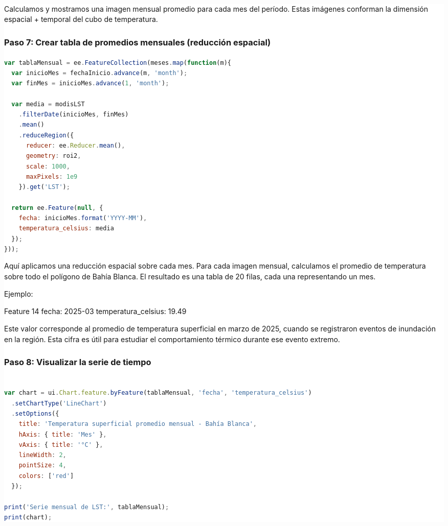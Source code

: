 
Calculamos y mostramos una imagen mensual promedio para cada mes del período.
Estas imágenes conforman la dimensión espacial + temporal del cubo de temperatura.


### Paso 7: Crear tabla de promedios mensuales (reducción espacial)
 
```javascript
var tablaMensual = ee.FeatureCollection(meses.map(function(m){
  var inicioMes = fechaInicio.advance(m, 'month');
  var finMes = inicioMes.advance(1, 'month');

  var media = modisLST
    .filterDate(inicioMes, finMes)
    .mean()
    .reduceRegion({
      reducer: ee.Reducer.mean(),
      geometry: roi2,
      scale: 1000,
      maxPixels: 1e9
    }).get('LST');

  return ee.Feature(null, {
    fecha: inicioMes.format('YYYY-MM'),
    temperatura_celsius: media
  });
}));
```

Aquí aplicamos una reducción espacial sobre cada mes. Para cada imagen mensual, calculamos el promedio de temperatura sobre todo el polígono de Bahía Blanca.
El resultado es una tabla de 20 filas, cada una representando un mes.

Ejemplo:
 
Feature 14
fecha: 2025-03
temperatura_celsius: 19.49

Este valor corresponde al promedio de temperatura superficial en marzo de 2025, cuando se registraron eventos de inundación en la región. Esta cifra es útil para estudiar el comportamiento térmico durante ese evento extremo.

### Paso 8: Visualizar la serie de tiempo
 
```javascript
 
var chart = ui.Chart.feature.byFeature(tablaMensual, 'fecha', 'temperatura_celsius')
  .setChartType('LineChart')
  .setOptions({
    title: 'Temperatura superficial promedio mensual - Bahía Blanca',
    hAxis: { title: 'Mes' },
    vAxis: { title: '°C' },
    lineWidth: 2,
    pointSize: 4,
    colors: ['red']
  });

print('Serie mensual de LST:', tablaMensual);
print(chart);
```
